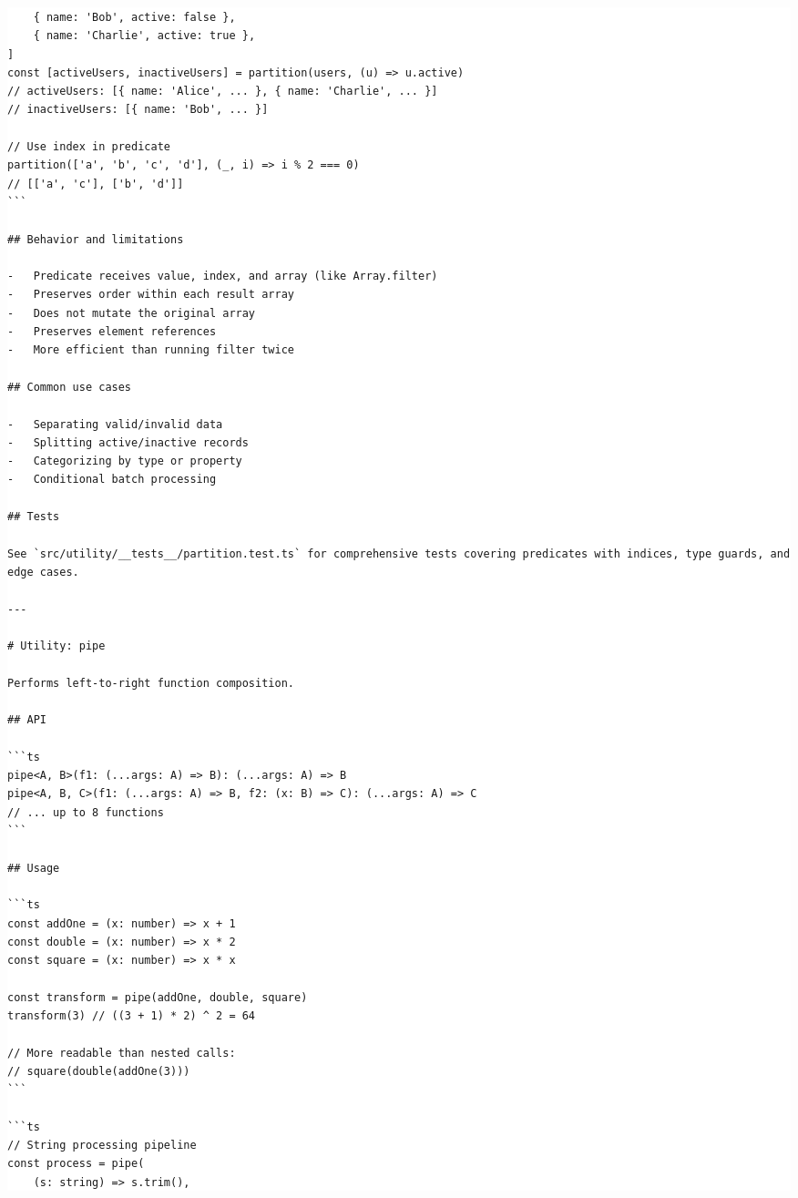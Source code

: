 ````
    { name: 'Bob', active: false },
    { name: 'Charlie', active: true },
]
const [activeUsers, inactiveUsers] = partition(users, (u) => u.active)
// activeUsers: [{ name: 'Alice', ... }, { name: 'Charlie', ... }]
// inactiveUsers: [{ name: 'Bob', ... }]

// Use index in predicate
partition(['a', 'b', 'c', 'd'], (_, i) => i % 2 === 0)
// [['a', 'c'], ['b', 'd']]
```

## Behavior and limitations

-   Predicate receives value, index, and array (like Array.filter)
-   Preserves order within each result array
-   Does not mutate the original array
-   Preserves element references
-   More efficient than running filter twice

## Common use cases

-   Separating valid/invalid data
-   Splitting active/inactive records
-   Categorizing by type or property
-   Conditional batch processing

## Tests

See `src/utility/__tests__/partition.test.ts` for comprehensive tests covering predicates with indices, type guards, and edge cases.

---

# Utility: pipe

Performs left-to-right function composition.

## API

```ts
pipe<A, B>(f1: (...args: A) => B): (...args: A) => B
pipe<A, B, C>(f1: (...args: A) => B, f2: (x: B) => C): (...args: A) => C
// ... up to 8 functions
```

## Usage

```ts
const addOne = (x: number) => x + 1
const double = (x: number) => x * 2
const square = (x: number) => x * x

const transform = pipe(addOne, double, square)
transform(3) // ((3 + 1) * 2) ^ 2 = 64

// More readable than nested calls:
// square(double(addOne(3)))
```

```ts
// String processing pipeline
const process = pipe(
    (s: string) => s.trim(),
````